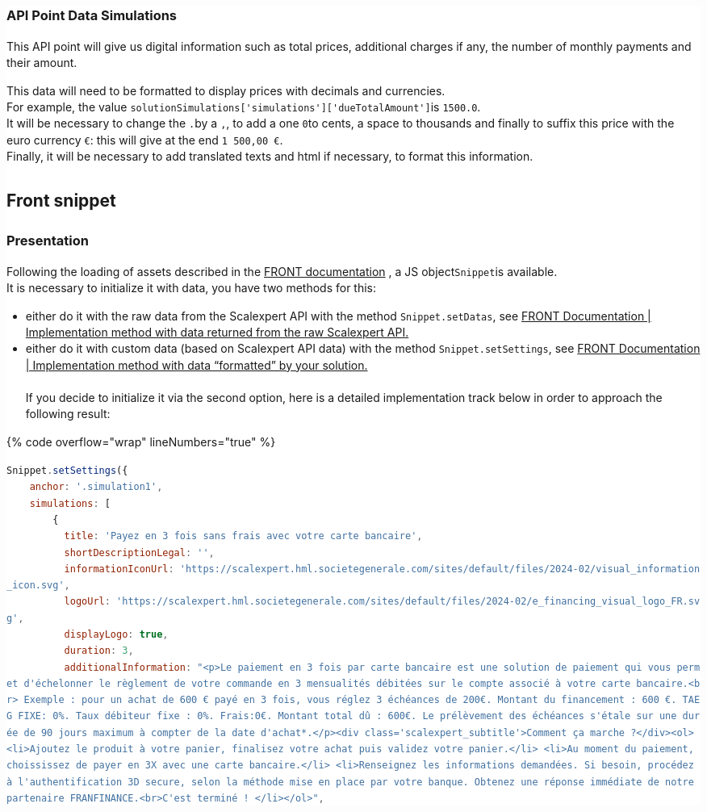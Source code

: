 ### API Point Data Simulations <a href="#donnees-du-point-dapi-simulations" id="donnees-du-point-dapi-simulations"></a>

This API point will give us digital information such as total prices, additional charges if any, the number of monthly payments and their amount.

This data will need to be formatted to display prices with decimals and currencies.\
For example, the value `solutionSimulations['simulations']['dueTotalAmount']`is `1500.0`.\
It will be necessary to change the `.`by a `,`, to add a one `0`to cents, a space to thousands and finally to suffix this price with the euro currency `€`: this will give at the end `1 500,00 €`.\
Finally, it will be necessary to add translated texts and html if necessary, to format this information.

## Front snippet <a href="#snippet-front" id="snippet-front"></a>

### Presentation <a href="#presentation" id="presentation"></a>

Following the loading of assets described in the [FRONT documentation](snippet-front-guide.md#id-3.-configuration) , a JS object`Snippet`is available.\
It is necessary to initialize it with data, you have two methods for this:

* either do it with the raw data from the Scalexpert API with the method `Snippet.setDatas`, see [FRONT Documentation | Implementation method with data returned from the raw Scalexpert API.](snippet-front-guide.md#methode-dimplementation-avec-les-donnees-retournees-de-lapi-scalexpert-brute)
* either do it with custom data (based on Scalexpert API data) with the method `Snippet.setSettings`, see [FRONT Documentation | Implementation method with data “formatted” by your solution.](snippet-front-guide.md#id-3.-configuration)\
  \
  If you decide to initialize it via the second option, here is a detailed implementation track below in order to approach the following result:

{% code overflow="wrap" lineNumbers="true" %}
```javascript
Snippet.setSettings({
    anchor: '.simulation1',
    simulations: [
        {
          title: 'Payez en 3 fois sans frais avec votre carte bancaire',
          shortDescriptionLegal: '',
          informationIconUrl: 'https://scalexpert.hml.societegenerale.com/sites/default/files/2024-02/visual_information_icon.svg',
          logoUrl: 'https://scalexpert.hml.societegenerale.com/sites/default/files/2024-02/e_financing_visual_logo_FR.svg',
          displayLogo: true,
          duration: 3,
          additionalInformation: "<p>Le paiement en 3 fois par carte bancaire est une solution de paiement qui vous permet d'échelonner le règlement de votre commande en 3 mensualités débitées sur le compte associé à votre carte bancaire.<br> Exemple : pour un achat de 600 € payé en 3 fois, vous réglez 3 échéances de 200€. Montant du financement : 600 €. TAEG FIXE: 0%. Taux débiteur fixe : 0%. Frais:0€. Montant total dû : 600€. Le prélèvement des échéances s'étale sur une durée de 90 jours maximum à compter de la date d'achat*.</p><div class='scalexpert_subtitle'>Comment ça marche ?</div><ol> <li>Ajoutez le produit à votre panier, finalisez votre achat puis validez votre panier.</li> <li>Au moment du paiement, choississez de payer en 3X avec une carte bancaire.</li> <li>Renseignez les informations demandées. Si besoin, procédez à l'authentification 3D secure, selon la méthode mise en place par votre banque. Obtenez une réponse immédiate de notre partenaire FRANFINANCE.<br>C'est terminé ! </li></ol>",
```